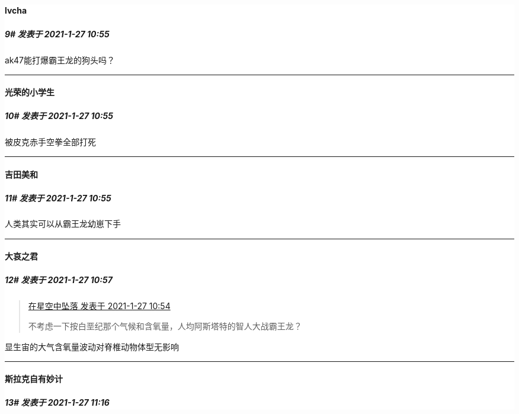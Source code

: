 ####  lvcha  
##### 9#       发表于 2021-1-27 10:55




ak47能打爆霸王龙的狗头吗？







*****

####  光荣的小学生  
##### 10#       发表于 2021-1-27 10:55




被皮克赤手空拳全部打死







*****

####  吉田美和  
##### 11#       发表于 2021-1-27 10:55




人类其实可以从霸王龙幼崽下手







*****

####  大哀之君  
##### 12#       发表于 2021-1-27 10:57



<blockquote><a href="httphttps://bbs.saraba1st.com/2b/forum.php?mod=redirect&amp;goto=findpost&amp;pid=50157433&amp;ptid=1984897" target="_blank">在星空中坠落 发表于 2021-1-27 10:54</a>

不考虑一下按白垩纪那个气候和含氧量，人均阿斯塔特的智人大战霸王龙？</blockquote>
显生宙的大气含氧量波动对脊椎动物体型无影响







*****

####  斯拉克自有妙计  
##### 13#       发表于 2021-1-27 11:16
